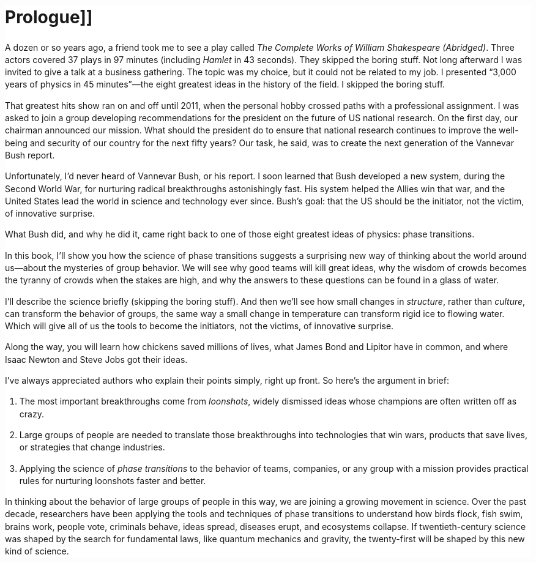 # Prologue]]

A dozen or so years ago, a friend took me to see a play called _The Complete Works of William Shakespeare (Abridged)_. Three actors covered 37 plays in 97 minutes (including _Hamlet_ in 43 seconds). They skipped the boring stuff. Not long afterward I was invited to give a talk at a business gathering. The topic was my choice, but it could not be related to my job. I presented “3,000 years of physics in 45 minutes”—the eight greatest ideas in the history of the field. I skipped the boring stuff.

That greatest hits show ran on and off until 2011, when the personal hobby crossed paths with a professional assignment. I was asked to join a group developing recommendations for the president on the future of US national research. On the first day, our chairman announced our mission. What should the president do to ensure that national research continues to improve the well-being and security of our country for the next fifty years? Our task, he said, was to create the next generation of the Vannevar Bush report.

Unfortunately, I’d never heard of Vannevar Bush, or his report. I soon learned that Bush developed a new system, during the Second World War, for nurturing radical breakthroughs astonishingly fast. His system helped the Allies win that war, and the United States lead the world in science and technology ever since. Bush’s goal: that the US should be the initiator, not the victim, of innovative surprise.

What Bush did, and why he did it, came right back to one of those eight greatest ideas of physics: phase transitions.

In this book, I’ll show you how the science of phase transitions suggests a surprising new way of thinking about the world around us—about the mysteries of group behavior. We will see why good teams will kill great ideas, why the wisdom of crowds becomes the tyranny of crowds when the stakes are high, and why the answers to these questions can be found in a glass of water.

I’ll describe the science briefly (skipping the boring stuff). And then we’ll see how small changes in _structure_, rather than _culture_, can transform the behavior of groups, the same way a small change in temperature can transform rigid ice to flowing water. Which will give all of us the tools to become the initiators, not the victims, of innovative surprise.

Along the way, you will learn how chickens saved millions of lives, what James Bond and Lipitor have in common, and where Isaac Newton and Steve Jobs got their ideas.

I’ve always appreciated authors who explain their points simply, right up front. So here’s the argument in brief:

1. The most important breakthroughs come from _loonshots_, widely dismissed ideas whose champions are often written off as crazy.

2. Large groups of people are needed to translate those breakthroughs into technologies that win wars, products that save lives, or strategies that change industries.

3. Applying the science of _phase transitions_ to the behavior of teams, companies, or any group with a mission provides practical rules for nurturing loonshots faster and better.

In thinking about the behavior of large groups of people in this way, we are joining a growing movement in science. Over the past decade, researchers have been applying the tools and techniques of phase transitions to understand how birds flock, fish swim, brains work, people vote, criminals behave, ideas spread, diseases erupt, and ecosystems collapse. If twentieth-century science was shaped by the search for fundamental laws, like quantum mechanics and gravity, the twenty-first will be shaped by this new kind of science.
